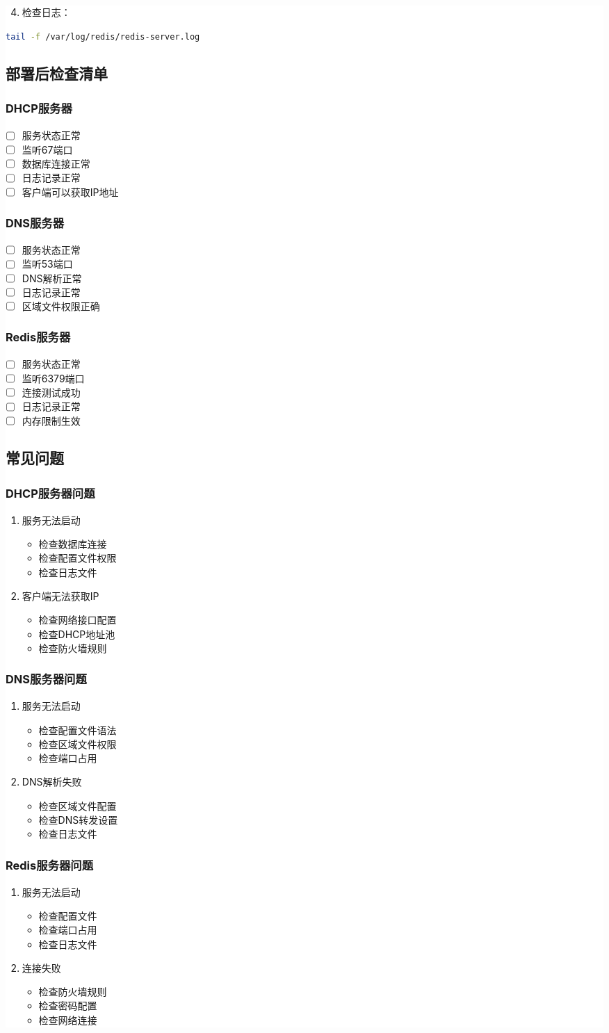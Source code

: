 4. 检查日志：
```bash
tail -f /var/log/redis/redis-server.log
```

## 部署后检查清单

### DHCP服务器
- [ ] 服务状态正常
- [ ] 监听67端口
- [ ] 数据库连接正常
- [ ] 日志记录正常
- [ ] 客户端可以获取IP地址

### DNS服务器
- [ ] 服务状态正常
- [ ] 监听53端口
- [ ] DNS解析正常
- [ ] 日志记录正常
- [ ] 区域文件权限正确

### Redis服务器
- [ ] 服务状态正常
- [ ] 监听6379端口
- [ ] 连接测试成功
- [ ] 日志记录正常
- [ ] 内存限制生效

## 常见问题

### DHCP服务器问题
1. 服务无法启动
   - 检查数据库连接
   - 检查配置文件权限
   - 检查日志文件

2. 客户端无法获取IP
   - 检查网络接口配置
   - 检查DHCP地址池
   - 检查防火墙规则

### DNS服务器问题
1. 服务无法启动
   - 检查配置文件语法
   - 检查区域文件权限
   - 检查端口占用

2. DNS解析失败
   - 检查区域文件配置
   - 检查DNS转发设置
   - 检查日志文件

### Redis服务器问题
1. 服务无法启动
   - 检查配置文件
   - 检查端口占用
   - 检查日志文件

2. 连接失败
   - 检查防火墙规则
   - 检查密码配置
   - 检查网络连接 